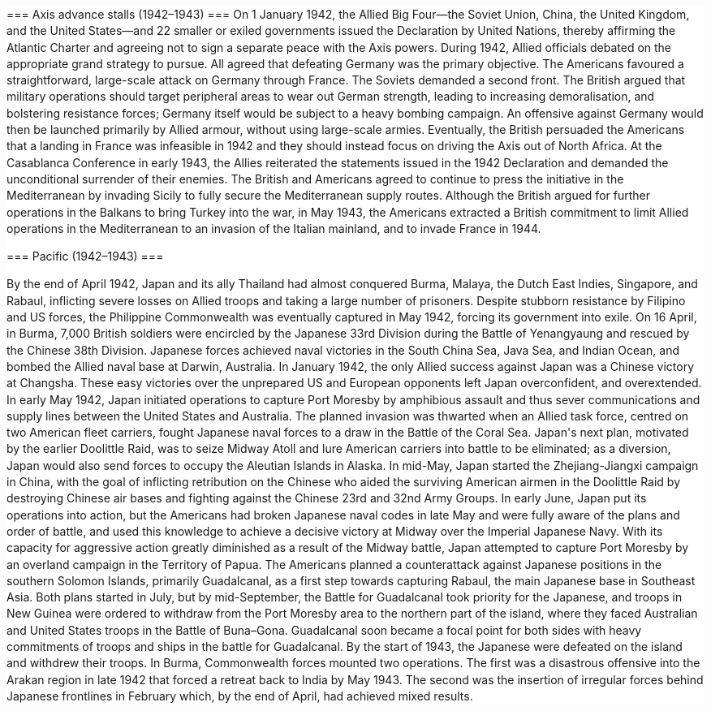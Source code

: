 

=== Axis advance stalls (1942–1943) ===
On 1 January 1942, the Allied Big Four—the Soviet Union, China, the United Kingdom, and the United States—and 22 smaller or exiled governments issued the Declaration by United Nations, thereby affirming the Atlantic Charter and agreeing not to sign a separate peace with the Axis powers.
During 1942, Allied officials debated on the appropriate grand strategy to pursue. All agreed that defeating Germany was the primary objective. The Americans favoured a straightforward, large-scale attack on Germany through France. The Soviets demanded a second front. The British argued that military operations should target peripheral areas to wear out German strength, leading to increasing demoralisation, and bolstering resistance forces; Germany itself would be subject to a heavy bombing campaign. An offensive against Germany would then be launched primarily by Allied armour, without using large-scale armies. Eventually, the British persuaded the Americans that a landing in France was infeasible in 1942 and they should instead focus on driving the Axis out of North Africa.
At the Casablanca Conference in early 1943, the Allies reiterated the statements issued in the 1942 Declaration and demanded the unconditional surrender of their enemies. The British and Americans agreed to continue to press the initiative in the Mediterranean by invading Sicily to fully secure the Mediterranean supply routes. Although the British argued for further operations in the Balkans to bring Turkey into the war, in May 1943, the Americans extracted a British commitment to limit Allied operations in the Mediterranean to an invasion of the Italian mainland, and to invade France in 1944.


=== Pacific (1942–1943) ===

By the end of April 1942, Japan and its ally Thailand had almost conquered Burma, Malaya, the Dutch East Indies, Singapore, and Rabaul, inflicting severe losses on Allied troops and taking a large number of prisoners. Despite stubborn resistance by Filipino and US forces, the Philippine Commonwealth was eventually captured in May 1942, forcing its government into exile. On 16 April, in Burma, 7,000 British soldiers were encircled by the Japanese 33rd Division during the Battle of Yenangyaung and rescued by the Chinese 38th Division. Japanese forces achieved naval victories in the South China Sea, Java Sea, and Indian Ocean, and bombed the Allied naval base at Darwin, Australia. In January 1942, the only Allied success against Japan was a Chinese victory at Changsha. These easy victories over the unprepared US and European opponents left Japan overconfident, and overextended.
In early May 1942, Japan initiated operations to capture Port Moresby by amphibious assault and thus sever communications and supply lines between the United States and Australia. The planned invasion was thwarted when an Allied task force, centred on two American fleet carriers, fought Japanese naval forces to a draw in the Battle of the Coral Sea. Japan's next plan, motivated by the earlier Doolittle Raid, was to seize Midway Atoll and lure American carriers into battle to be eliminated; as a diversion, Japan would also send forces to occupy the Aleutian Islands in Alaska. In mid-May, Japan started the Zhejiang-Jiangxi campaign in China, with the goal of inflicting retribution on the Chinese who aided the surviving American airmen in the Doolittle Raid by destroying Chinese air bases and fighting against the Chinese 23rd and 32nd Army Groups. In early June, Japan put its operations into action, but the Americans had broken Japanese naval codes in late May and were fully aware of the plans and order of battle, and used this knowledge to achieve a decisive victory at Midway over the Imperial Japanese Navy.
With its capacity for aggressive action greatly diminished as a result of the Midway battle, Japan attempted to capture Port Moresby by an overland campaign in the Territory of Papua. The Americans planned a counterattack against Japanese positions in the southern Solomon Islands, primarily Guadalcanal, as a first step towards capturing Rabaul, the main Japanese base in Southeast Asia.
Both plans started in July, but by mid-September, the Battle for Guadalcanal took priority for the Japanese, and troops in New Guinea were ordered to withdraw from the Port Moresby area to the northern part of the island, where they faced Australian and United States troops in the Battle of Buna–Gona. Guadalcanal soon became a focal point for both sides with heavy commitments of troops and ships in the battle for Guadalcanal. By the start of 1943, the Japanese were defeated on the island and withdrew their troops. In Burma, Commonwealth forces mounted two operations. The first was a disastrous offensive into the Arakan region in late 1942 that forced a retreat back to India by May 1943. The second was the insertion of irregular forces behind Japanese frontlines in February which, by the end of April, had achieved mixed results.
